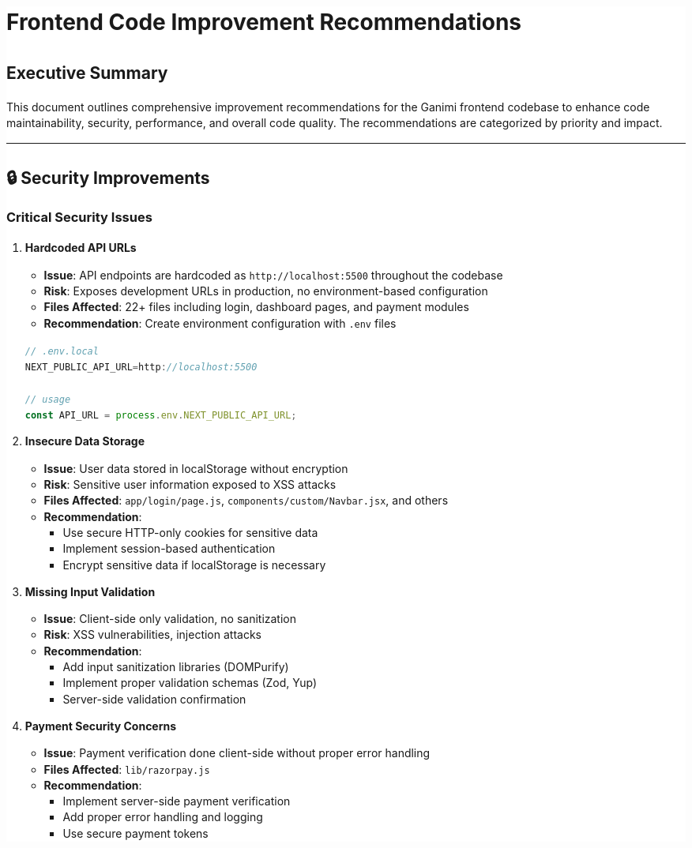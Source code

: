 # Frontend Code Improvement Recommendations

## Executive Summary
This document outlines comprehensive improvement recommendations for the Ganimi frontend codebase to enhance code maintainability, security, performance, and overall code quality. The recommendations are categorized by priority and impact.

---

## 🔒 Security Improvements

### Critical Security Issues

1. **Hardcoded API URLs**
   - **Issue**: API endpoints are hardcoded as `http://localhost:5500` throughout the codebase
   - **Risk**: Exposes development URLs in production, no environment-based configuration
   - **Files Affected**: 22+ files including login, dashboard pages, and payment modules
   - **Recommendation**: Create environment configuration with `.env` files
   ```javascript
   // .env.local
   NEXT_PUBLIC_API_URL=http://localhost:5500
   
   // usage
   const API_URL = process.env.NEXT_PUBLIC_API_URL;
   ```

2. **Insecure Data Storage**
   - **Issue**: User data stored in localStorage without encryption
   - **Risk**: Sensitive user information exposed to XSS attacks
   - **Files Affected**: `app/login/page.js`, `components/custom/Navbar.jsx`, and others
   - **Recommendation**: 
     - Use secure HTTP-only cookies for sensitive data
     - Implement session-based authentication
     - Encrypt sensitive data if localStorage is necessary

3. **Missing Input Validation**
   - **Issue**: Client-side only validation, no sanitization
   - **Risk**: XSS vulnerabilities, injection attacks
   - **Recommendation**: 
     - Add input sanitization libraries (DOMPurify)
     - Implement proper validation schemas (Zod, Yup)
     - Server-side validation confirmation

4. **Payment Security Concerns**
   - **Issue**: Payment verification done client-side without proper error handling
   - **Files Affected**: `lib/razorpay.js`
   - **Recommendation**: 
     - Implement server-side payment verification
     - Add proper error handling and logging
     - Use secure payment tokens
